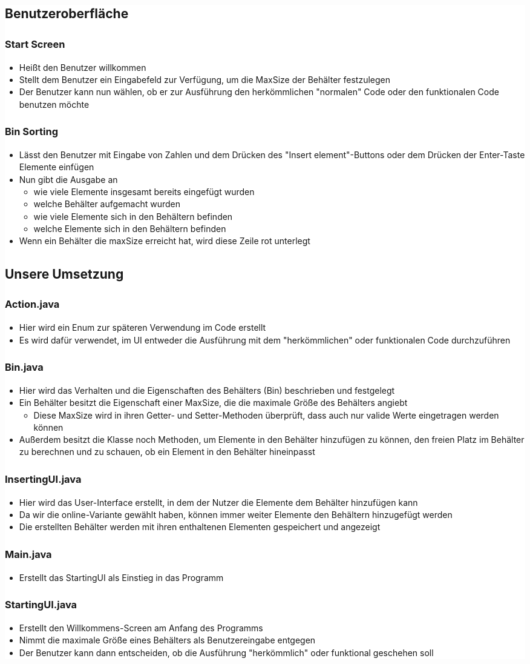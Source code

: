 ## Benutzeroberfläche
### Start Screen
- Heißt den Benutzer willkommen
- Stellt dem Benutzer ein Eingabefeld zur Verfügung, um die MaxSize der Behälter festzulegen
- Der Benutzer kann nun wählen, ob er zur Ausführung den herkömmlichen "normalen" Code oder den funktionalen Code benutzen möchte
    
### Bin Sorting
- Lässt den Benutzer mit Eingabe von Zahlen und dem Drücken des "Insert element"-Buttons oder dem Drücken der Enter-Taste Elemente einfügen
- Nun gibt die Ausgabe an
    - wie viele Elemente insgesamt bereits eingefügt wurden
    - welche Behälter aufgemacht wurden
    - wie viele Elemente sich in den Behältern befinden
    - welche Elemente sich in den Behältern befinden
- Wenn ein Behälter die maxSize erreicht hat, wird diese Zeile rot unterlegt

## Unsere Umsetzung
    
### Action.java
- Hier wird ein Enum zur späteren Verwendung im Code erstellt
- Es wird dafür verwendet, im UI entweder die Ausführung mit dem "herkömmlichen" oder funktionalen Code durchzuführen

### Bin.java
- Hier wird das Verhalten und die Eigenschaften des Behälters (Bin) beschrieben und festgelegt
- Ein Behälter besitzt die Eigenschaft einer MaxSize, die die maximale Größe des Behälters angiebt
    - Diese MaxSize wird in ihren Getter- und Setter-Methoden überprüft, dass auch nur valide Werte eingetragen werden können
- Außerdem besitzt die Klasse noch Methoden, um Elemente in den Behälter hinzufügen zu können, den freien Platz im Behälter zu berechnen und zu schauen, ob ein Element in den Behälter hineinpasst

### InsertingUI.java
- Hier wird das User-Interface erstellt, in dem der Nutzer die Elemente dem Behälter hinzufügen kann
- Da wir die online-Variante gewählt haben, können immer weiter Elemente den Behältern hinzugefügt werden
- Die erstellten Behälter werden mit ihren enthaltenen Elementen gespeichert und angezeigt

### Main.java
- Erstellt das StartingUI als Einstieg in das Programm

### StartingUI.java
- Erstellt den Willkommens-Screen am Anfang des Programms
- Nimmt die maximale Größe eines Behälters als Benutzereingabe entgegen
- Der Benutzer kann dann entscheiden, ob die Ausführung "herkömmlich" oder funktional geschehen soll
